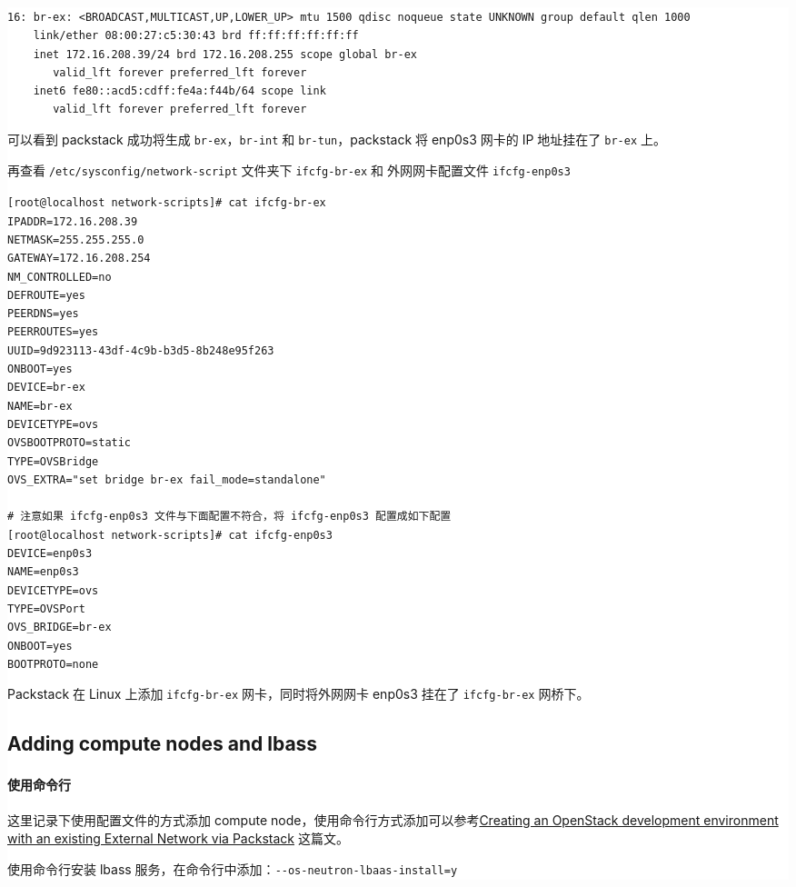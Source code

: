```shell
16: br-ex: <BROADCAST,MULTICAST,UP,LOWER_UP> mtu 1500 qdisc noqueue state UNKNOWN group default qlen 1000
    link/ether 08:00:27:c5:30:43 brd ff:ff:ff:ff:ff:ff
    inet 172.16.208.39/24 brd 172.16.208.255 scope global br-ex
       valid_lft forever preferred_lft forever
    inet6 fe80::acd5:cdff:fe4a:f44b/64 scope link
       valid_lft forever preferred_lft forever
```

可以看到 packstack 成功将生成 `br-ex`，`br-int` 和 `br-tun`，packstack 将 enp0s3 网卡的 IP 地址挂在了 `br-ex` 上。

再查看 `/etc/sysconfig/network-script` 文件夹下 `ifcfg-br-ex` 和 外网网卡配置文件 `ifcfg-enp0s3`

```shell
[root@localhost network-scripts]# cat ifcfg-br-ex
IPADDR=172.16.208.39
NETMASK=255.255.255.0
GATEWAY=172.16.208.254
NM_CONTROLLED=no
DEFROUTE=yes
PEERDNS=yes
PEERROUTES=yes
UUID=9d923113-43df-4c9b-b3d5-8b248e95f263
ONBOOT=yes
DEVICE=br-ex
NAME=br-ex
DEVICETYPE=ovs
OVSBOOTPROTO=static
TYPE=OVSBridge
OVS_EXTRA="set bridge br-ex fail_mode=standalone"

# 注意如果 ifcfg-enp0s3 文件与下面配置不符合，将 ifcfg-enp0s3 配置成如下配置
[root@localhost network-scripts]# cat ifcfg-enp0s3
DEVICE=enp0s3
NAME=enp0s3
DEVICETYPE=ovs
TYPE=OVSPort
OVS_BRIDGE=br-ex
ONBOOT=yes
BOOTPROTO=none
```

Packstack 在 Linux 上添加 `ifcfg-br-ex` 网卡，同时将外网网卡 enp0s3 挂在了 `ifcfg-br-ex` 网桥下。

## Adding compute nodes and lbass

#### 使用命令行

这里记录下使用配置文件的方式添加 compute node，使用命令行方式添加可以参考[Creating an OpenStack development environment with an existing External Network via Packstack](https://medium.com/@jmarhee/creating-an-openstack-development-environment-with-an-existing-external-network-via-packstack-651df38f4b57) 这篇文。

使用命令行安装 lbass 服务，在命令行中添加：`--os-neutron-lbaas-install=y`
